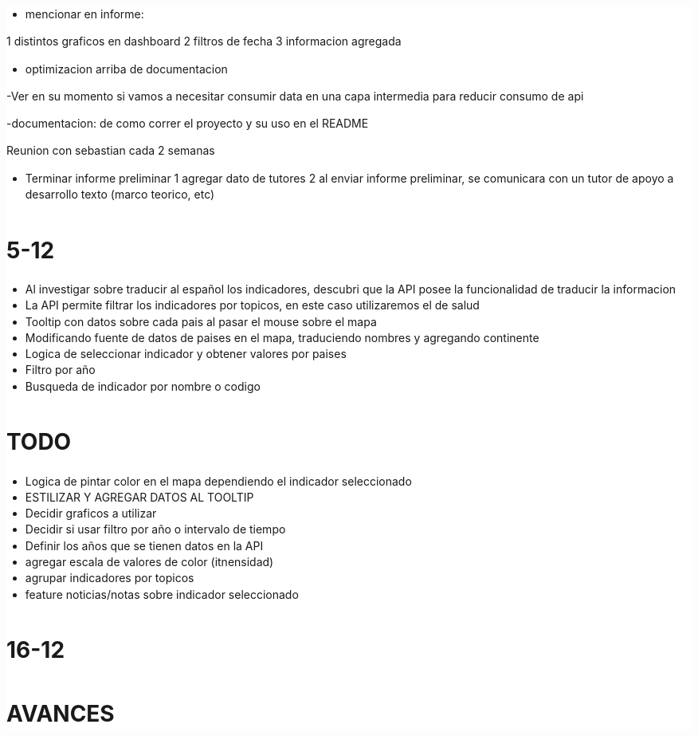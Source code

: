 - mencionar en informe:

1 distintos graficos en dashboard
2 filtros de fecha
3 informacion agregada

- optimizacion arriba de documentacion

-Ver en su momento si vamos a necesitar consumir data en una capa intermedia para reducir consumo de api

-documentacion: de como correr el proyecto y su uso en el README

Reunion con sebastian cada 2 semanas

- Terminar informe preliminar
  1 agregar dato de tutores
  2 al enviar informe preliminar, se comunicara con un tutor de apoyo a desarrollo texto (marco teorico, etc)

##

# 5-12



- Al investigar sobre traducir al español los indicadores, descubri que la API posee la funcionalidad de traducir la informacion
- La API permite filtrar los indicadores por topicos, en este caso utilizaremos el de salud
- Tooltip con datos sobre cada pais al pasar el mouse sobre el mapa
- Modificando fuente de datos de paises en el mapa, traduciendo nombres y agregando continente
- Logica de seleccionar indicador y obtener valores por paises
- Filtro por año
- Busqueda de indicador por nombre o codigo

# TODO

- Logica de pintar color en el mapa dependiendo el indicador seleccionado
- ESTILIZAR Y AGREGAR DATOS AL TOOLTIP
- Decidir graficos a utilizar
- Decidir si usar filtro por año o intervalo de tiempo
- Definir los años que se tienen datos en la API
- agregar escala de valores de color (itnensidad)
- agrupar indicadores por topicos
- feature noticias/notas sobre indicador seleccionado

##

# 16-12

# AVANCES
